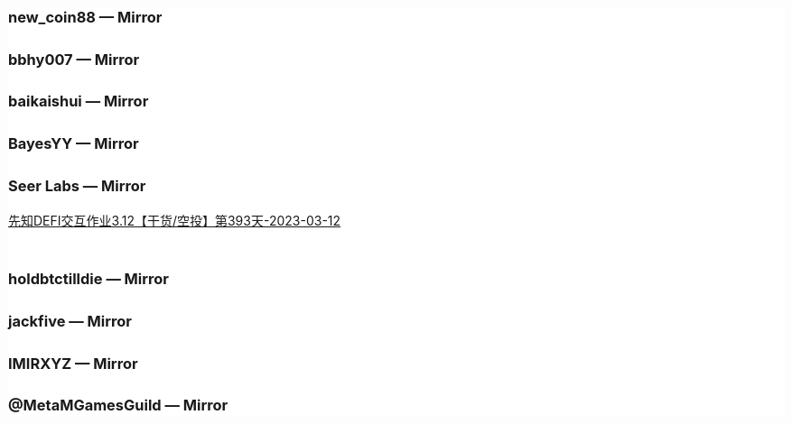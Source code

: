 





###  new_coin88 — Mirror









###  bbhy007 — Mirror







###  baikaishui — Mirror







###  BayesYY — Mirror







###  Seer Labs — Mirror

<a target=_blank rel=nofollow href="https://mirror.xyz/seerlabs.eth/18JZsj8YGWKH4vS_V5DdB9Yhnpech4zecOZQNf3LD44" >先知DEFI交互作业3.12【干货/空投】第393天-2023-03-12</a><br/><br/>





###  holdbtctilldie — Mirror







###  jackfive — Mirror







###  IMIRXYZ — Mirror







###  @MetaMGamesGuild — Mirror
